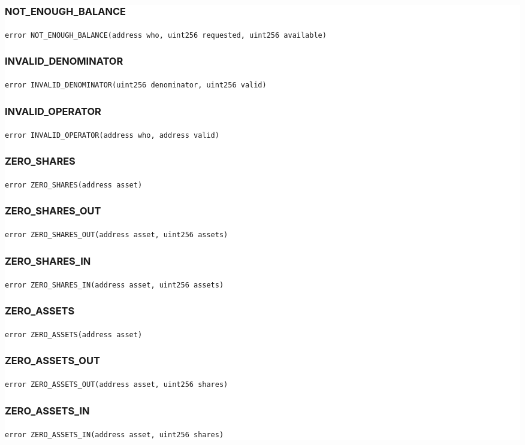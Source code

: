 ### NOT_ENOUGH_BALANCE

```solidity
error NOT_ENOUGH_BALANCE(address who, uint256 requested, uint256 available)
```

### INVALID_DENOMINATOR

```solidity
error INVALID_DENOMINATOR(uint256 denominator, uint256 valid)
```

### INVALID_OPERATOR

```solidity
error INVALID_OPERATOR(address who, address valid)
```

### ZERO_SHARES

```solidity
error ZERO_SHARES(address asset)
```

### ZERO_SHARES_OUT

```solidity
error ZERO_SHARES_OUT(address asset, uint256 assets)
```

### ZERO_SHARES_IN

```solidity
error ZERO_SHARES_IN(address asset, uint256 assets)
```

### ZERO_ASSETS

```solidity
error ZERO_ASSETS(address asset)
```

### ZERO_ASSETS_OUT

```solidity
error ZERO_ASSETS_OUT(address asset, uint256 shares)
```

### ZERO_ASSETS_IN

```solidity
error ZERO_ASSETS_IN(address asset, uint256 shares)
```


